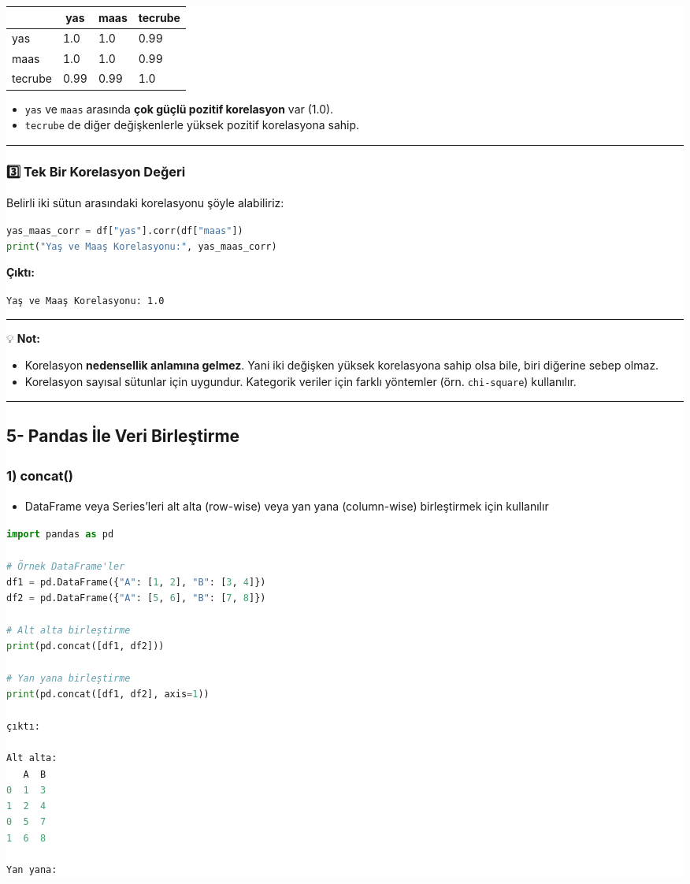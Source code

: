 |         | yas  | maas | tecrube |
| ------- | ---- | ---- | ------- |
| yas     | 1.0  | 1.0  | 0.99    |
| maas    | 1.0  | 1.0  | 0.99    |
| tecrube | 0.99 | 0.99 | 1.0     |

* `yas` ve `maas` arasında **çok güçlü pozitif korelasyon** var (1.0).
* `tecrube` de diğer değişkenlerle yüksek pozitif korelasyona sahip.

---

### 3️⃣ Tek Bir Korelasyon Değeri

Belirli iki sütun arasındaki korelasyonu şöyle alabiliriz:

```python
yas_maas_corr = df["yas"].corr(df["maas"])
print("Yaş ve Maaş Korelasyonu:", yas_maas_corr)
```

**Çıktı:**

```
Yaş ve Maaş Korelasyonu: 1.0
```

---

💡 **Not:**

* Korelasyon **nedensellik anlamına gelmez**. Yani iki değişken yüksek korelasyona sahip olsa bile, biri diğerine sebep olmaz.
* Korelasyon sayısal sütunlar için uygundur. Kategorik veriler için farklı yöntemler (örn. `chi-square`) kullanılır.

---

## 5- Pandas İle Veri Birleştirme

### 1) concat()
- DataFrame veya Series’leri alt alta (row-wise) veya yan yana (column-wise) birleştirmek için kullanılır
```python
import pandas as pd

# Örnek DataFrame'ler
df1 = pd.DataFrame({"A": [1, 2], "B": [3, 4]})
df2 = pd.DataFrame({"A": [5, 6], "B": [7, 8]})

# Alt alta birleştirme
print(pd.concat([df1, df2]))

# Yan yana birleştirme
print(pd.concat([df1, df2], axis=1))

çıktı:

Alt alta:
   A  B
0  1  3
1  2  4
0  5  7
1  6  8

Yan yana:
```